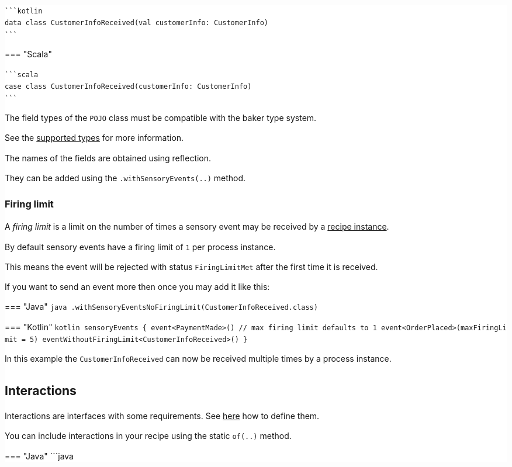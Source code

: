     ```kotlin
    data class CustomerInfoReceived(val customerInfo: CustomerInfo)
    ```

=== "Scala"

    ```scala 
    case class CustomerInfoReceived(customerInfo: CustomerInfo)
    ```

The field types of the `POJO` class must be compatible with the baker type system.

See the [supported types](../../reference/baker-types-and-values/#primitives) for more information.

The names of the fields are obtained using reflection.

They can be added using the `.withSensoryEvents(..)` method.



### Firing limit

A *firing limit* is a limit on the number of times a sensory event may be received by a 
[recipe instance](../../reference/main-abstractions/#recipe-and-recipeinstance).

By default sensory events have a firing limit of `1` per process instance.

This means the event will be rejected with status `FiringLimitMet` after the first time it is received.

If you want to send an event more then once you may add it like this:

=== "Java"
    ```java
       .withSensoryEventsNoFiringLimit(CustomerInfoReceived.class)
    ```

=== "Kotlin"
    ```kotlin
    sensoryEvents {
        event<PaymentMade>() // max firing limit defaults to 1
        event<OrderPlaced>(maxFiringLimit = 5)
        eventWithoutFiringLimit<CustomerInfoReceived>()
    }
    ```

In this example the `CustomerInfoReceived` can now be received multiple times by a process instance.

## Interactions

Interactions are interfaces with some requirements. See [here](../../development-life-cycle/design-a-recipe/#interactions) how to define them.

You can include interactions in your recipe using the static `of(..)` method.

=== "Java"
    ```java

